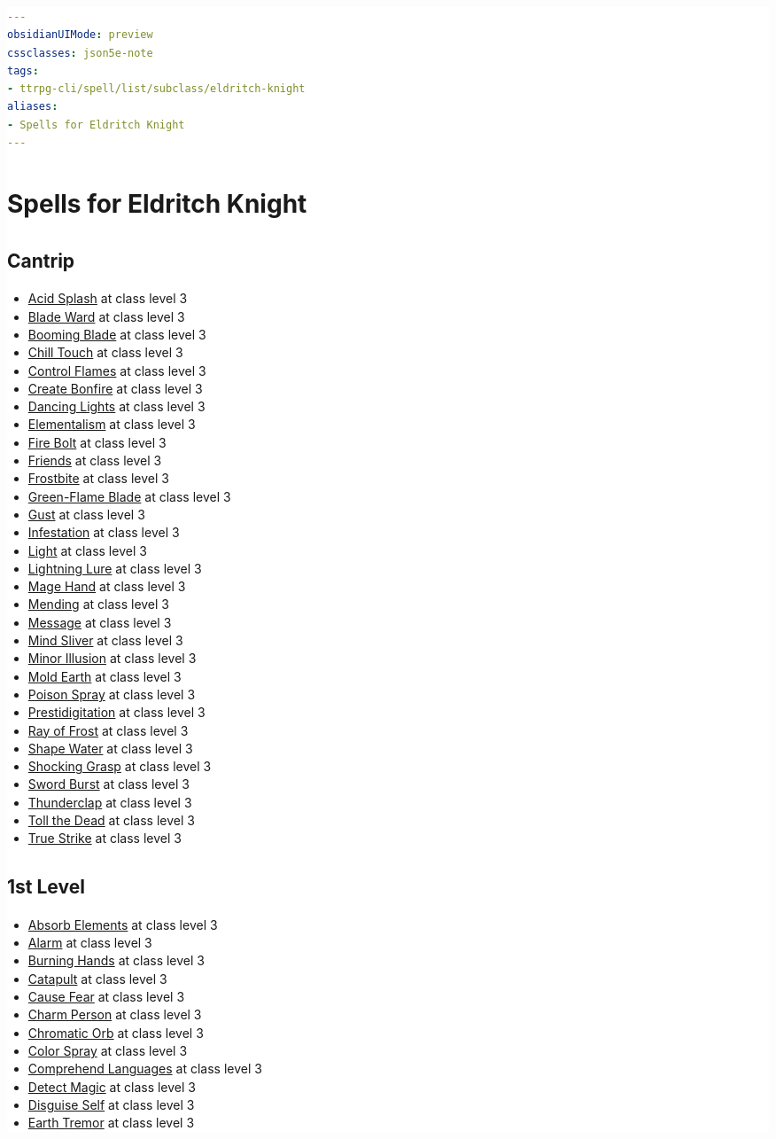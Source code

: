 ```yaml
---
obsidianUIMode: preview
cssclasses: json5e-note
tags:
- ttrpg-cli/spell/list/subclass/eldritch-knight
aliases:
- Spells for Eldritch Knight
---
```

# Spells for Eldritch Knight

## Cantrip

- [Acid Splash](/3-Mechanics/CLI/spells/acid-splash-xphb.md "XPHB") at class level 3
- [Blade Ward](/3-Mechanics/CLI/spells/blade-ward-xphb.md "XPHB") at class level 3
- [Booming Blade](/3-Mechanics/CLI/spells/booming-blade-tce.md "TCE") at class level 3
- [Chill Touch](/3-Mechanics/CLI/spells/chill-touch-xphb.md "XPHB") at class level 3
- [Control Flames](/3-Mechanics/CLI/spells/control-flames-xge.md "XGE") at class level 3
- [Create Bonfire](/3-Mechanics/CLI/spells/create-bonfire-xge.md "XGE") at class level 3
- [Dancing Lights](/3-Mechanics/CLI/spells/dancing-lights-xphb.md "XPHB") at class level 3
- [Elementalism](/3-Mechanics/CLI/spells/elementalism-xphb.md "XPHB") at class level 3
- [Fire Bolt](/3-Mechanics/CLI/spells/fire-bolt-xphb.md "XPHB") at class level 3
- [Friends](/3-Mechanics/CLI/spells/friends-xphb.md "XPHB") at class level 3
- [Frostbite](/3-Mechanics/CLI/spells/frostbite-xge.md "XGE") at class level 3
- [Green-Flame Blade](/3-Mechanics/CLI/spells/green-flame-blade-tce.md "TCE") at class level 3
- [Gust](/3-Mechanics/CLI/spells/gust-xge.md "XGE") at class level 3
- [Infestation](/3-Mechanics/CLI/spells/infestation-xge.md "XGE") at class level 3
- [Light](/3-Mechanics/CLI/spells/light-xphb.md "XPHB") at class level 3
- [Lightning Lure](/3-Mechanics/CLI/spells/lightning-lure-tce.md "TCE") at class level 3
- [Mage Hand](/3-Mechanics/CLI/spells/mage-hand-xphb.md "XPHB") at class level 3
- [Mending](/3-Mechanics/CLI/spells/mending-xphb.md "XPHB") at class level 3
- [Message](/3-Mechanics/CLI/spells/message-xphb.md "XPHB") at class level 3
- [Mind Sliver](/3-Mechanics/CLI/spells/mind-sliver-xphb.md "XPHB") at class level 3
- [Minor Illusion](/3-Mechanics/CLI/spells/minor-illusion-xphb.md "XPHB") at class level 3
- [Mold Earth](/3-Mechanics/CLI/spells/mold-earth-xge.md "XGE") at class level 3
- [Poison Spray](/3-Mechanics/CLI/spells/poison-spray-xphb.md "XPHB") at class level 3
- [Prestidigitation](/3-Mechanics/CLI/spells/prestidigitation-xphb.md "XPHB") at class level 3
- [Ray of Frost](/3-Mechanics/CLI/spells/ray-of-frost-xphb.md "XPHB") at class level 3
- [Shape Water](/3-Mechanics/CLI/spells/shape-water-xge.md "XGE") at class level 3
- [Shocking Grasp](/3-Mechanics/CLI/spells/shocking-grasp-xphb.md "XPHB") at class level 3
- [Sword Burst](/3-Mechanics/CLI/spells/sword-burst-tce.md "TCE") at class level 3
- [Thunderclap](/3-Mechanics/CLI/spells/thunderclap-xphb.md "XPHB") at class level 3
- [Toll the Dead](/3-Mechanics/CLI/spells/toll-the-dead-xphb.md "XPHB") at class level 3
- [True Strike](/3-Mechanics/CLI/spells/true-strike-xphb.md "XPHB") at class level 3

## 1st Level

- [Absorb Elements](/3-Mechanics/CLI/spells/absorb-elements-xge.md "XGE") at class level 3
- [Alarm](/3-Mechanics/CLI/spells/alarm-xphb.md "XPHB") at class level 3
- [Burning Hands](/3-Mechanics/CLI/spells/burning-hands-xphb.md "XPHB") at class level 3
- [Catapult](/3-Mechanics/CLI/spells/catapult-xge.md "XGE") at class level 3
- [Cause Fear](/3-Mechanics/CLI/spells/cause-fear-xge.md "XGE") at class level 3
- [Charm Person](/3-Mechanics/CLI/spells/charm-person-xphb.md "XPHB") at class level 3
- [Chromatic Orb](/3-Mechanics/CLI/spells/chromatic-orb-xphb.md "XPHB") at class level 3
- [Color Spray](/3-Mechanics/CLI/spells/color-spray-xphb.md "XPHB") at class level 3
- [Comprehend Languages](/3-Mechanics/CLI/spells/comprehend-languages-xphb.md "XPHB") at class level 3
- [Detect Magic](/3-Mechanics/CLI/spells/detect-magic-xphb.md "XPHB") at class level 3
- [Disguise Self](/3-Mechanics/CLI/spells/disguise-self-xphb.md "XPHB") at class level 3
- [Earth Tremor](/3-Mechanics/CLI/spells/earth-tremor-xge.md "XGE") at class level 3
